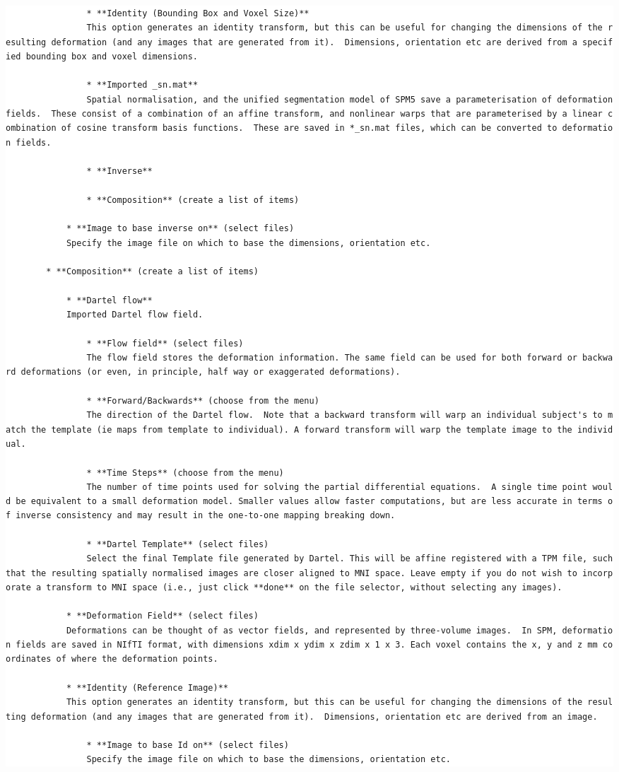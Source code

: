                     * **Identity (Bounding Box and Voxel Size)**   
                    This option generates an identity transform, but this can be useful for changing the dimensions of the resulting deformation (and any images that are generated from it).  Dimensions, orientation etc are derived from a specified bounding box and voxel dimensions.   

                    * **Imported _sn.mat**   
                    Spatial normalisation, and the unified segmentation model of SPM5 save a parameterisation of deformation fields.  These consist of a combination of an affine transform, and nonlinear warps that are parameterised by a linear combination of cosine transform basis functions.  These are saved in *_sn.mat files, which can be converted to deformation fields.   

                    * **Inverse**   

                    * **Composition** (create a list of items)  

                * **Image to base inverse on** (select files)  
                Specify the image file on which to base the dimensions, orientation etc.   

            * **Composition** (create a list of items)  

                * **Dartel flow**   
                Imported Dartel flow field.   

                    * **Flow field** (select files)  
                    The flow field stores the deformation information. The same field can be used for both forward or backward deformations (or even, in principle, half way or exaggerated deformations).   

                    * **Forward/Backwards** (choose from the menu)  
                    The direction of the Dartel flow.  Note that a backward transform will warp an individual subject's to match the template (ie maps from template to individual). A forward transform will warp the template image to the individual.   

                    * **Time Steps** (choose from the menu)  
                    The number of time points used for solving the partial differential equations.  A single time point would be equivalent to a small deformation model. Smaller values allow faster computations, but are less accurate in terms of inverse consistency and may result in the one-to-one mapping breaking down.   

                    * **Dartel Template** (select files)  
                    Select the final Template file generated by Dartel. This will be affine registered with a TPM file, such that the resulting spatially normalised images are closer aligned to MNI space. Leave empty if you do not wish to incorporate a transform to MNI space (i.e., just click **done** on the file selector, without selecting any images).   

                * **Deformation Field** (select files)  
                Deformations can be thought of as vector fields, and represented by three-volume images.  In SPM, deformation fields are saved in NIfTI format, with dimensions xdim x ydim x zdim x 1 x 3. Each voxel contains the x, y and z mm coordinates of where the deformation points.   

                * **Identity (Reference Image)**   
                This option generates an identity transform, but this can be useful for changing the dimensions of the resulting deformation (and any images that are generated from it).  Dimensions, orientation etc are derived from an image.   

                    * **Image to base Id on** (select files)  
                    Specify the image file on which to base the dimensions, orientation etc.   
